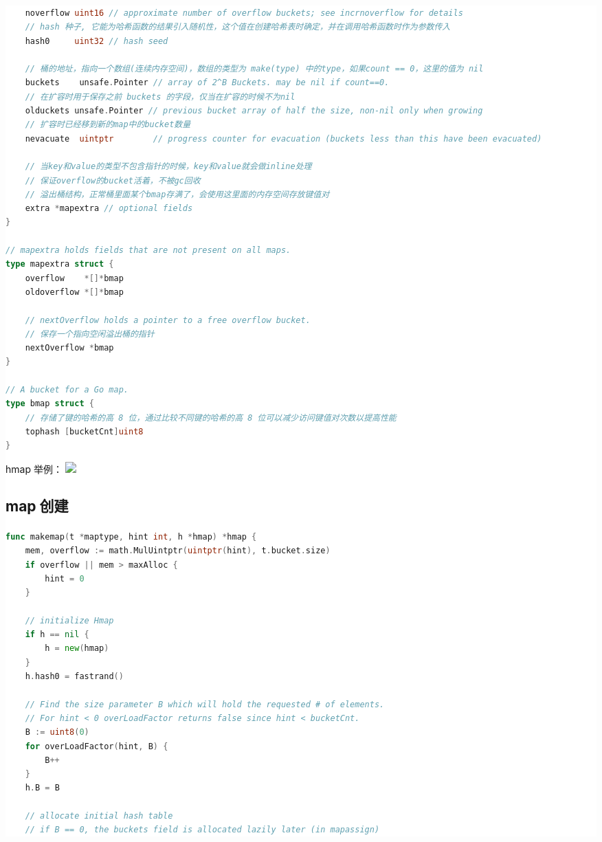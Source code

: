 ```go
	noverflow uint16 // approximate number of overflow buckets; see incrnoverflow for details
	// hash 种子, 它能为哈希函数的结果引入随机性，这个值在创建哈希表时确定，并在调用哈希函数时作为参数传入
	hash0     uint32 // hash seed

	// 桶的地址，指向一个数组(连续内存空间)，数组的类型为 make(type) 中的type，如果count == 0，这里的值为 nil
	buckets    unsafe.Pointer // array of 2^B Buckets. may be nil if count==0.
	// 在扩容时用于保存之前 buckets 的字段，仅当在扩容的时候不为nil
	olduckets unsafe.Pointer // previous bucket array of half the size, non-nil only when growing
	// 扩容时已经移到新的map中的bucket数量
	nevacuate  uintptr        // progress counter for evacuation (buckets less than this have been evacuated)
	
	// 当key和value的类型不包含指针的时候，key和value就会做inline处理
    // 保证overflow的bucket活着，不被gc回收
	// 溢出桶结构，正常桶里面某个bmap存满了，会使用这里面的内存空间存放键值对
	extra *mapextra // optional fields
}

// mapextra holds fields that are not present on all maps.
type mapextra struct {
	overflow    *[]*bmap
	oldoverflow *[]*bmap

	// nextOverflow holds a pointer to a free overflow bucket.
	// 保存一个指向空闲溢出桶的指针
	nextOverflow *bmap
}

// A bucket for a Go map.
type bmap struct {
	// 存储了键的哈希的高 8 位，通过比较不同键的哈希的高 8 位可以减少访问键值对次数以提高性能
	tophash [bucketCnt]uint8
}
```

hmap 举例：
<img src="map 布局.png">


## map 创建
```go
func makemap(t *maptype, hint int, h *hmap) *hmap {
	mem, overflow := math.MulUintptr(uintptr(hint), t.bucket.size)
	if overflow || mem > maxAlloc {
		hint = 0
	}

	// initialize Hmap
	if h == nil {
		h = new(hmap)
	}
	h.hash0 = fastrand()

	// Find the size parameter B which will hold the requested # of elements.
	// For hint < 0 overLoadFactor returns false since hint < bucketCnt.
	B := uint8(0)
	for overLoadFactor(hint, B) {
		B++
	}
	h.B = B

	// allocate initial hash table
	// if B == 0, the buckets field is allocated lazily later (in mapassign)
```